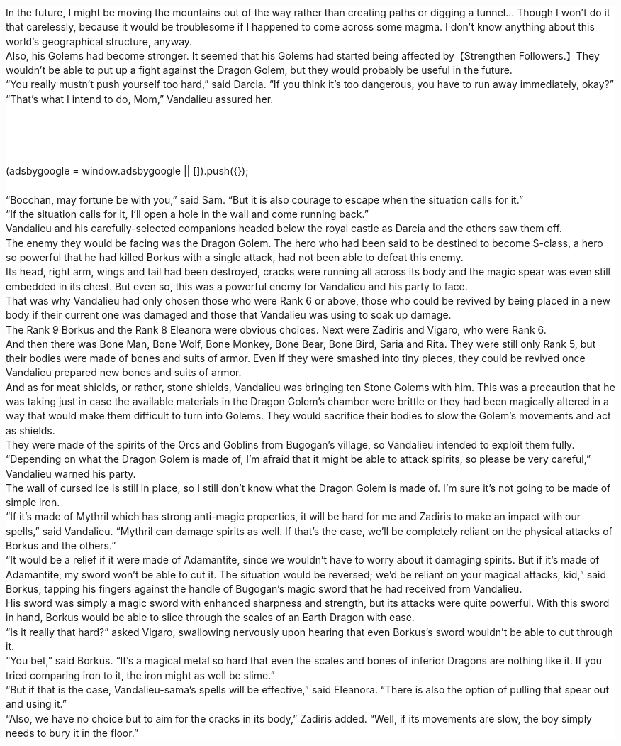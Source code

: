In the future, I might be moving the mountains out of the way rather than creating paths or digging a tunnel… Though I won’t do it that carelessly, because it would be troublesome if I happened to come across some magma. I don’t know anything about this world’s geographical structure, anyway.<br/>
Also, his Golems had become stronger. It seemed that his Golems had started being affected by【Strengthen Followers.】They wouldn’t be able to put up a fight against the Dragon Golem, but they would probably be useful in the future.<br/>
“You really mustn’t push yourself too hard,” said Darcia. “If you think it’s too dangerous, you have to run away immediately, okay?”<br/>
“That’s what I intend to do, Mom,” Vandalieu assured her.<br/>
<br/>
<br/>
<br/>
<br/>
(adsbygoogle = window.adsbygoogle || []).push({});<br/>
<br/>
“Bocchan, may fortune be with you,” said Sam. “But it is also courage to escape when the situation calls for it.”<br/>
“If the situation calls for it, I’ll open a hole in the wall and come running back.”<br/>
Vandalieu and his carefully-selected companions headed below the royal castle as Darcia and the others saw them off.<br/>
The enemy they would be facing was the Dragon Golem. The hero who had been said to be destined to become S-class, a hero so powerful that he had killed Borkus with a single attack, had not been able to defeat this enemy.<br/>
Its head, right arm, wings and tail had been destroyed, cracks were running all across its body and the magic spear was even still embedded in its chest. But even so, this was a powerful enemy for Vandalieu and his party to face.<br/>
That was why Vandalieu had only chosen those who were Rank 6 or above, those who could be revived by being placed in a new body if their current one was damaged and those that Vandalieu was using to soak up damage.<br/>
The Rank 9 Borkus and the Rank 8 Eleanora were obvious choices. Next were Zadiris and Vigaro, who were Rank 6.<br/>
And then there was Bone Man, Bone Wolf, Bone Monkey, Bone Bear, Bone Bird, Saria and Rita. They were still only Rank 5, but their bodies were made of bones and suits of armor. Even if they were smashed into tiny pieces, they could be revived once Vandalieu prepared new bones and suits of armor.<br/>
And as for meat shields, or rather, stone shields, Vandalieu was bringing ten Stone Golems with him. This was a precaution that he was taking just in case the available materials in the Dragon Golem’s chamber were brittle or they had been magically altered in a way that would make them difficult to turn into Golems. They would sacrifice their bodies to slow the Golem’s movements and act as shields.<br/>
They were made of the spirits of the Orcs and Goblins from Bugogan’s village, so Vandalieu intended to exploit them fully.<br/>
“Depending on what the Dragon Golem is made of, I’m afraid that it might be able to attack spirits, so please be very careful,” Vandalieu warned his party.<br/>
The wall of cursed ice is still in place, so I still don’t know what the Dragon Golem is made of. I’m sure it’s not going to be made of simple iron.<br/>
“If it’s made of Mythril which has strong anti-magic properties, it will be hard for me and Zadiris to make an impact with our spells,” said Vandalieu. “Mythril can damage spirits as well. If that’s the case, we’ll be completely reliant on the physical attacks of Borkus and the others.”<br/>
“It would be a relief if it were made of Adamantite, since we wouldn’t have to worry about it damaging spirits. But if it’s made of Adamantite, my sword won’t be able to cut it. The situation would be reversed; we’d be reliant on your magical attacks, kid,” said Borkus, tapping his fingers against the handle of Bugogan’s magic sword that he had received from Vandalieu.<br/>
His sword was simply a magic sword with enhanced sharpness and strength, but its attacks were quite powerful. With this sword in hand, Borkus would be able to slice through the scales of an Earth Dragon with ease.<br/>
“Is it really that hard?” asked Vigaro, swallowing nervously upon hearing that even Borkus’s sword wouldn’t be able to cut through it.<br/>
“You bet,” said Borkus. “It’s a magical metal so hard that even the scales and bones of inferior Dragons are nothing like it. If you tried comparing iron to it, the iron might as well be slime.”<br/>
“But if that is the case, Vandalieu-sama’s spells will be effective,” said Eleanora. “There is also the option of pulling that spear out and using it.”<br/>
“Also, we have no choice but to aim for the cracks in its body,” Zadiris added. “Well, if its movements are slow, the boy simply needs to bury it in the floor.”<br/>